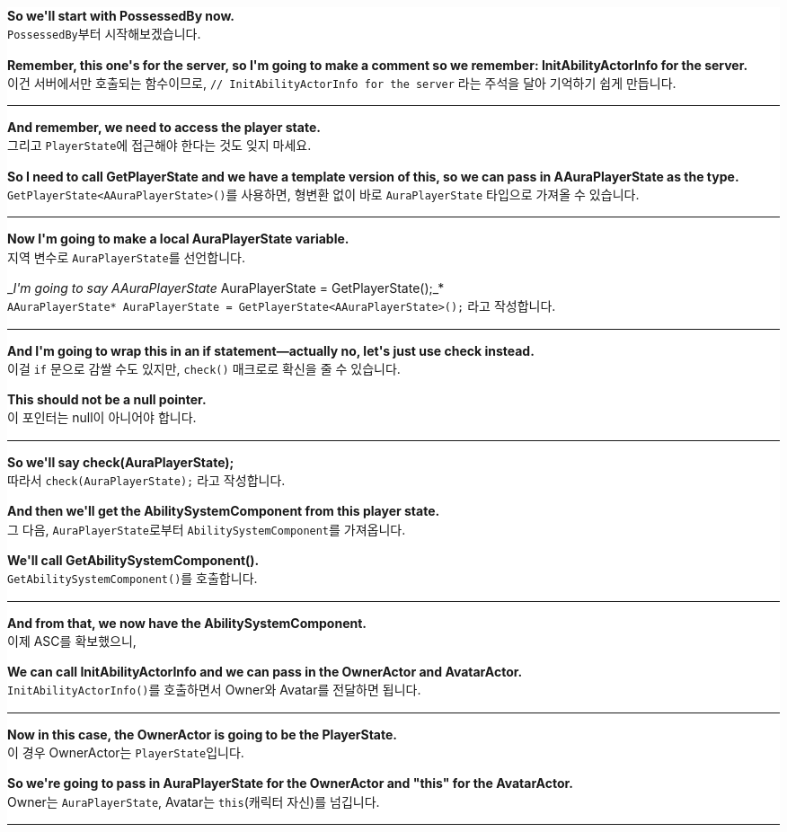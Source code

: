 
**So we'll start with PossessedBy now.**  
`PossessedBy`부터 시작해보겠습니다.

**Remember, this one's for the server, so I'm going to make a comment so we remember: InitAbilityActorInfo for the server.**  
이건 서버에서만 호출되는 함수이므로, `// InitAbilityActorInfo for the server` 라는 주석을 달아 기억하기 쉽게 만듭니다.

---

**And remember, we need to access the player state.**  
그리고 `PlayerState`에 접근해야 한다는 것도 잊지 마세요.

**So I need to call GetPlayerState and we have a template version of this, so we can pass in AAuraPlayerState as the type.**  
`GetPlayerState<AAuraPlayerState>()`를 사용하면, 형변환 없이 바로 `AuraPlayerState` 타입으로 가져올 수 있습니다.

---

**Now I'm going to make a local AuraPlayerState variable.**  
지역 변수로 `AuraPlayerState`를 선언합니다.

__I'm going to say AAuraPlayerState_ AuraPlayerState = GetPlayerState<AAuraPlayerState>();_*  
`AAuraPlayerState* AuraPlayerState = GetPlayerState<AAuraPlayerState>();` 라고 작성합니다.

---

**And I'm going to wrap this in an if statement—actually no, let's just use check instead.**  
이걸 `if` 문으로 감쌀 수도 있지만, `check()` 매크로로 확신을 줄 수 있습니다.

**This should not be a null pointer.**  
이 포인터는 null이 아니어야 합니다.

---

**So we'll say check(AuraPlayerState);**  
따라서 `check(AuraPlayerState);` 라고 작성합니다.

**And then we'll get the AbilitySystemComponent from this player state.**  
그 다음, `AuraPlayerState`로부터 `AbilitySystemComponent`를 가져옵니다.

**We'll call GetAbilitySystemComponent().**  
`GetAbilitySystemComponent()`를 호출합니다.

---

**And from that, we now have the AbilitySystemComponent.**  
이제 ASC를 확보했으니,

**We can call InitAbilityActorInfo and we can pass in the OwnerActor and AvatarActor.**  
`InitAbilityActorInfo()`를 호출하면서 Owner와 Avatar를 전달하면 됩니다.

---

**Now in this case, the OwnerActor is going to be the PlayerState.**  
이 경우 OwnerActor는 `PlayerState`입니다.

**So we're going to pass in AuraPlayerState for the OwnerActor and "this" for the AvatarActor.**  
Owner는 `AuraPlayerState`, Avatar는 `this`(캐릭터 자신)를 넘깁니다.

---